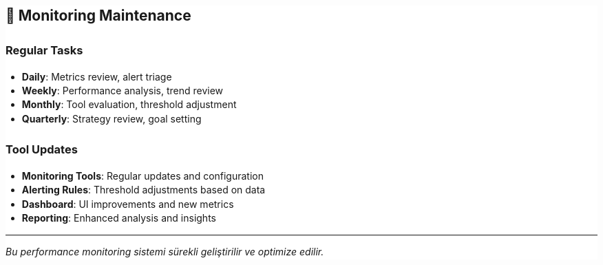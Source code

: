 
## 📝 Monitoring Maintenance

### Regular Tasks
- **Daily**: Metrics review, alert triage
- **Weekly**: Performance analysis, trend review
- **Monthly**: Tool evaluation, threshold adjustment
- **Quarterly**: Strategy review, goal setting

### Tool Updates
- **Monitoring Tools**: Regular updates and configuration
- **Alerting Rules**: Threshold adjustments based on data
- **Dashboard**: UI improvements and new metrics
- **Reporting**: Enhanced analysis and insights

---

*Bu performance monitoring sistemi sürekli geliştirilir ve optimize edilir.*
